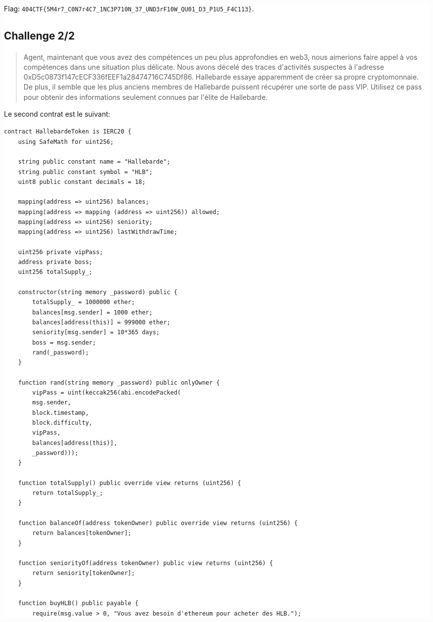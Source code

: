 Flag: `404CTF{5M4r7_C0N7r4C7_1NC3P710N_37_UND3rF10W_QU01_D3_P1U5_F4C113}`.

## Challenge 2/2

> Agent, maintenant que vous avez des compétences un peu plus approfondies en web3, nous aimerions faire appel à vos compétences dans une situation plus délicate. Nous avons décelé des traces d'activités suspectes à l'adresse 0xD5c0873f147cECF336fEEF1a28474716C745Df86. Hallebarde essaye apparemment de créer sa propre cryptomonnaie. De plus, il semble que les plus anciens membres de Hallebarde puissent récupérer une sorte de pass VIP. Utilisez ce pass pour obtenir des informations seulement connues par l'élite de Hallebarde.

Le second contrat est le suivant:

```solidity
contract HallebardeToken is IERC20 {
    using SafeMath for uint256;

    string public constant name = "Hallebarde";
    string public constant symbol = "HLB";
    uint8 public constant decimals = 18;

    mapping(address => uint256) balances;
    mapping(address => mapping (address => uint256)) allowed;
    mapping(address => uint256) seniority;
    mapping(address => uint256) lastWithdrawTime;

    uint256 private vipPass;
    address private boss;
    uint256 totalSupply_;

    constructor(string memory _password) public {
        totalSupply_ = 1000000 ether;
        balances[msg.sender] = 1000 ether;
        balances[address(this)] = 999000 ether;
        seniority[msg.sender] = 10*365 days;
        boss = msg.sender;
        rand(_password);
    }

    function rand(string memory _password) public onlyOwner {
        vipPass = uint(keccak256(abi.encodePacked(
        msg.sender,
        block.timestamp,
        block.difficulty,
        vipPass,
        balances[address(this)],
        _password)));
    }

    function totalSupply() public override view returns (uint256) {
        return totalSupply_;
    }

    function balanceOf(address tokenOwner) public override view returns (uint256) {
        return balances[tokenOwner];
    }

    function seniorityOf(address tokenOwner) public view returns (uint256) {
        return seniority[tokenOwner];
    }

    function buyHLB() public payable {
        require(msg.value > 0, "Vous avez besoin d'ethereum pour acheter des HLB.");
```